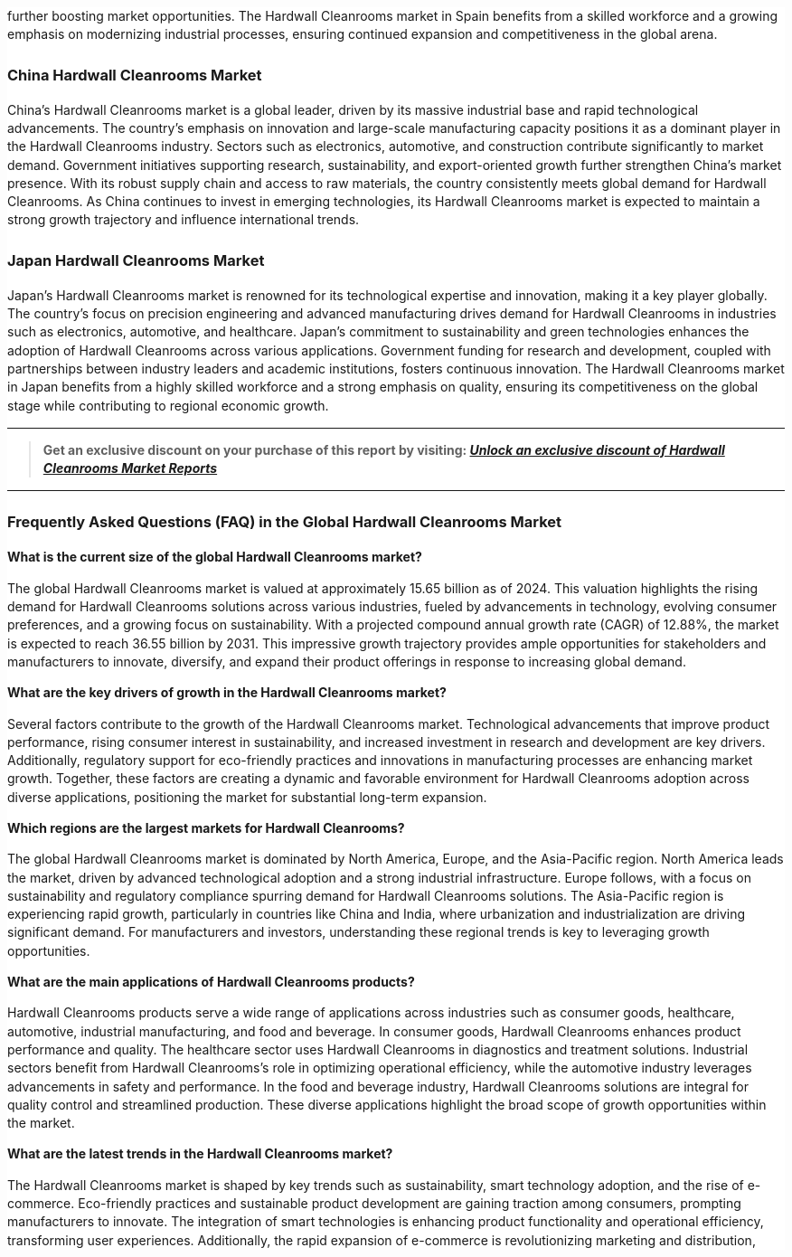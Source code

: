 further boosting market opportunities. The Hardwall Cleanrooms market in Spain benefits from a skilled workforce and a growing emphasis on modernizing industrial processes, ensuring continued expansion and competitiveness in the global arena.</p><h3>China Hardwall Cleanrooms Market</h3><p>China&rsquo;s Hardwall Cleanrooms market is a global leader, driven by its massive industrial base and rapid technological advancements. The country&rsquo;s emphasis on innovation and large-scale manufacturing capacity positions it as a dominant player in the Hardwall Cleanrooms industry. Sectors such as electronics, automotive, and construction contribute significantly to market demand. Government initiatives supporting research, sustainability, and export-oriented growth further strengthen China&rsquo;s market presence. With its robust supply chain and access to raw materials, the country consistently meets global demand for Hardwall Cleanrooms. As China continues to invest in emerging technologies, its Hardwall Cleanrooms market is expected to maintain a strong growth trajectory and influence international trends.</p><h3>Japan Hardwall Cleanrooms Market</h3><p>Japan&rsquo;s Hardwall Cleanrooms market is renowned for its technological expertise and innovation, making it a key player globally. The country&rsquo;s focus on precision engineering and advanced manufacturing drives demand for Hardwall Cleanrooms in industries such as electronics, automotive, and healthcare. Japan&rsquo;s commitment to sustainability and green technologies enhances the adoption of Hardwall Cleanrooms across various applications. Government funding for research and development, coupled with partnerships between industry leaders and academic institutions, fosters continuous innovation. The Hardwall Cleanrooms market in Japan benefits from a highly skilled workforce and a strong emphasis on quality, ensuring its competitiveness on the global stage while contributing to regional economic growth.</p><hr /><blockquote><p><strong>Get an exclusive discount on your purchase of this report by visiting: <em><a href="://marketresearchpulse.com/ask-for-discount/76850?utm_source=Github&amp;utm_medium=030">Unlock an exclusive discount of Hardwall Cleanrooms Market Reports</a></em>&nbsp;</strong></p></blockquote><hr /><h3>Frequently Asked Questions (FAQ) in the Global Hardwall Cleanrooms Market</h3><p><strong>What is the current size of the global Hardwall Cleanrooms market?</strong></p><p>The global Hardwall Cleanrooms market is valued at approximately 15.65 billion as of 2024. This valuation highlights the rising demand for Hardwall Cleanrooms solutions across various industries, fueled by advancements in technology, evolving consumer preferences, and a growing focus on sustainability. With a projected compound annual growth rate (CAGR) of 12.88%, the market is expected to reach 36.55 billion by 2031. This impressive growth trajectory provides ample opportunities for stakeholders and manufacturers to innovate, diversify, and expand their product offerings in response to increasing global demand.</p><p><strong>What are the key drivers of growth in the Hardwall Cleanrooms market?</strong></p><p>Several factors contribute to the growth of the Hardwall Cleanrooms market. Technological advancements that improve product performance, rising consumer interest in sustainability, and increased investment in research and development are key drivers. Additionally, regulatory support for eco-friendly practices and innovations in manufacturing processes are enhancing market growth. Together, these factors are creating a dynamic and favorable environment for Hardwall Cleanrooms adoption across diverse applications, positioning the market for substantial long-term expansion.</p><p><strong>Which regions are the largest markets for Hardwall Cleanrooms?</strong></p><p>The global Hardwall Cleanrooms market is dominated by North America, Europe, and the Asia-Pacific region. North America leads the market, driven by advanced technological adoption and a strong industrial infrastructure. Europe follows, with a focus on sustainability and regulatory compliance spurring demand for Hardwall Cleanrooms solutions. The Asia-Pacific region is experiencing rapid growth, particularly in countries like China and India, where urbanization and industrialization are driving significant demand. For manufacturers and investors, understanding these regional trends is key to leveraging growth opportunities.</p><p><strong>What are the main applications of Hardwall Cleanrooms products?</strong></p><p>Hardwall Cleanrooms products serve a wide range of applications across industries such as consumer goods, healthcare, automotive, industrial manufacturing, and food and beverage. In consumer goods, Hardwall Cleanrooms enhances product performance and quality. The healthcare sector uses Hardwall Cleanrooms in diagnostics and treatment solutions. Industrial sectors benefit from Hardwall Cleanrooms&rsquo;s role in optimizing operational efficiency, while the automotive industry leverages advancements in safety and performance. In the food and beverage industry, Hardwall Cleanrooms solutions are integral for quality control and streamlined production. These diverse applications highlight the broad scope of growth opportunities within the market.</p><p><strong>What are the latest trends in the Hardwall Cleanrooms market?</strong></p><p>The Hardwall Cleanrooms market is shaped by key trends such as sustainability, smart technology adoption, and the rise of e-commerce. Eco-friendly practices and sustainable product development are gaining traction among consumers, prompting manufacturers to innovate. The integration of smart technologies is enhancing product functionality and operational efficiency, transforming user experiences. Additionally, the rapid expansion of e-commerce is revolutionizing marketing and distribution,